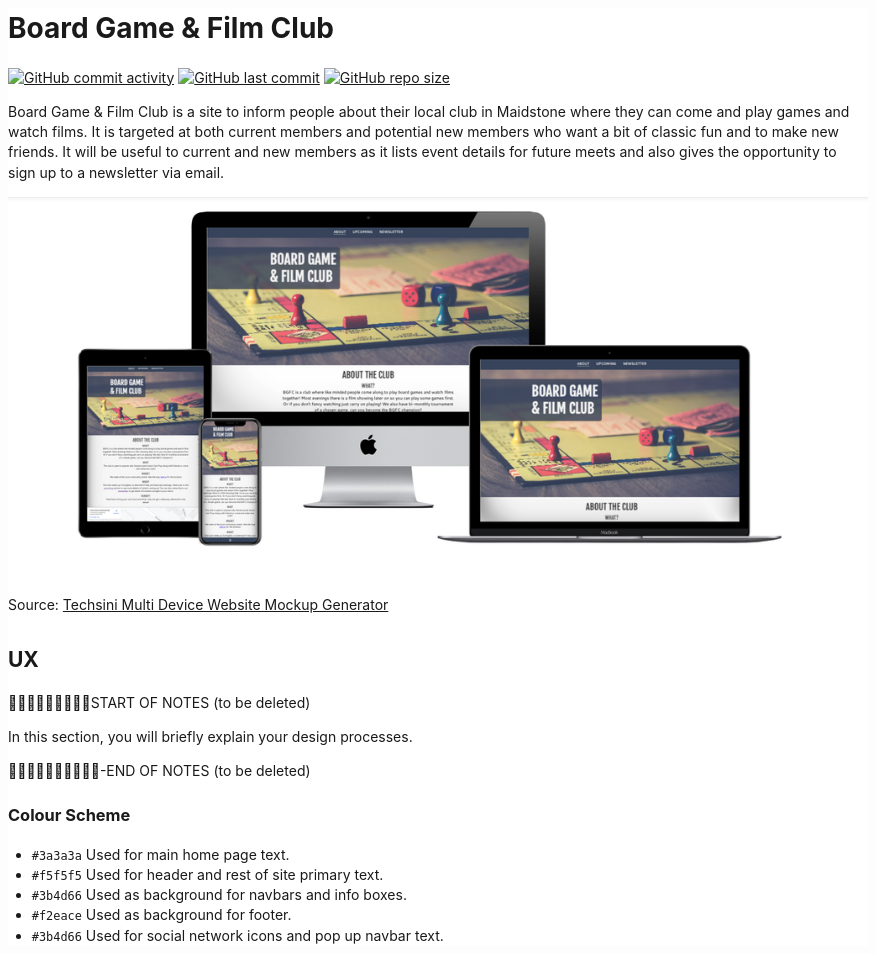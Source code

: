 # Board Game & Film Club

[![GitHub commit activity](https://img.shields.io/github/commit-activity/t/apeskinian/p1_bgfc)](https://github.com/apeskinian/p1_bgfc/commits/main)
[![GitHub last commit](https://img.shields.io/github/last-commit/apeskinian/p1_bgfc)](https://github.com/apeskinian/p1_bgfc/commits/main)
[![GitHub repo size](https://img.shields.io/github/repo-size/apeskinian/p1_bgfc)](https://github.com/apeskinian/p1_bgfc)

Board Game & Film Club is a site to inform people about their local club in Maidstone where they can come and play games and watch films. It is targeted at both current members and potential new members who want a bit of classic fun and to make new friends. It will be useful to current and new members as it lists event details for future meets and also gives the opportunity to sign up to a newsletter via email. 

![BGFC Mockups](documentation/mockup/bgfc-mockup.png)

Source: [Techsini Multi Device Website Mockup Generator](http://techsini.com/multi-mockup/?url=https://apeskinian.github.io/p1_bgfc/)

## UX

🛑🛑🛑🛑🛑🛑🛑🛑🛑START OF NOTES (to be deleted)

In this section, you will briefly explain your design processes.

🛑🛑🛑🛑🛑🛑🛑🛑🛑🛑-END OF NOTES (to be deleted)

### Colour Scheme

- `#3a3a3a` Used for main home page text.
- `#f5f5f5` Used for header and rest of site primary text.
- `#3b4d66` Used as background for navbars and info boxes.
- `#f2eace` Used as background for footer.
- `#3b4d66` Used for social network icons and pop up navbar text.
